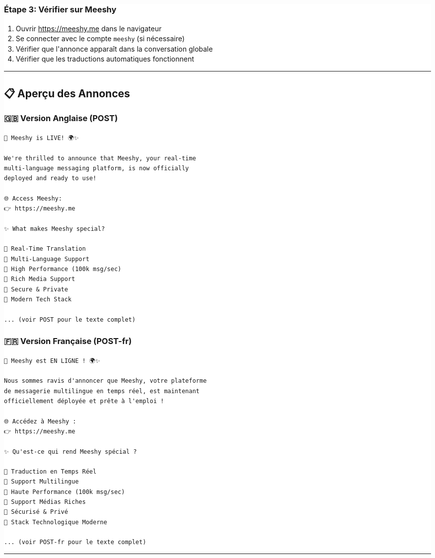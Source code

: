 ### Étape 3: Vérifier sur Meeshy

1. Ouvrir https://meeshy.me dans le navigateur
2. Se connecter avec le compte `meeshy` (si nécessaire)
3. Vérifier que l'annonce apparaît dans la conversation globale
4. Vérifier que les traductions automatiques fonctionnent

---

## 📋 Aperçu des Annonces

### 🇬🇧 Version Anglaise (POST)

```
🚀 Meeshy is LIVE! 🌍✨

We're thrilled to announce that Meeshy, your real-time 
multi-language messaging platform, is now officially 
deployed and ready to use!

🌐 Access Meeshy:
👉 https://meeshy.me

✨ What makes Meeshy special?

🔹 Real-Time Translation
🔹 Multi-Language Support
🔹 High Performance (100k msg/sec)
🔹 Rich Media Support
🔹 Secure & Private
🔹 Modern Tech Stack

... (voir POST pour le texte complet)
```

### 🇫🇷 Version Française (POST-fr)

```
🚀 Meeshy est EN LIGNE ! 🌍✨

Nous sommes ravis d'annoncer que Meeshy, votre plateforme 
de messagerie multilingue en temps réel, est maintenant 
officiellement déployée et prête à l'emploi !

🌐 Accédez à Meeshy :
👉 https://meeshy.me

✨ Qu'est-ce qui rend Meeshy spécial ?

🔹 Traduction en Temps Réel
🔹 Support Multilingue
🔹 Haute Performance (100k msg/sec)
🔹 Support Médias Riches
🔹 Sécurisé & Privé
🔹 Stack Technologique Moderne

... (voir POST-fr pour le texte complet)
```

---